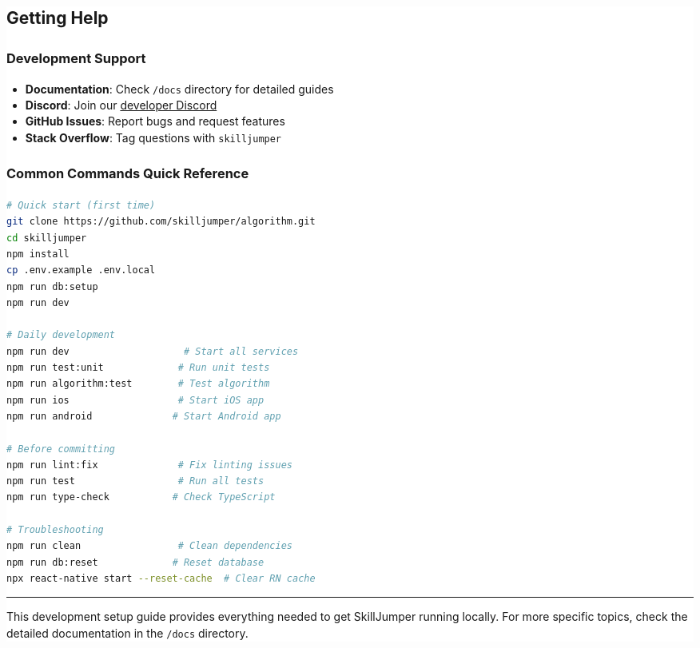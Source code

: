 ## Getting Help

### Development Support
- **Documentation**: Check `/docs` directory for detailed guides
- **Discord**: Join our [developer Discord](https://discord.gg/skilljumper-dev)
- **GitHub Issues**: Report bugs and request features
- **Stack Overflow**: Tag questions with `skilljumper`

### Common Commands Quick Reference
```bash
# Quick start (first time)
git clone https://github.com/skilljumper/algorithm.git
cd skilljumper
npm install
cp .env.example .env.local
npm run db:setup
npm run dev

# Daily development
npm run dev                    # Start all services
npm run test:unit             # Run unit tests
npm run algorithm:test        # Test algorithm
npm run ios                   # Start iOS app
npm run android              # Start Android app

# Before committing
npm run lint:fix              # Fix linting issues
npm run test                  # Run all tests
npm run type-check           # Check TypeScript

# Troubleshooting
npm run clean                 # Clean dependencies
npm run db:reset             # Reset database
npx react-native start --reset-cache  # Clear RN cache
```

---

This development setup guide provides everything needed to get SkillJumper running locally. For more specific topics, check the detailed documentation in the `/docs` directory.